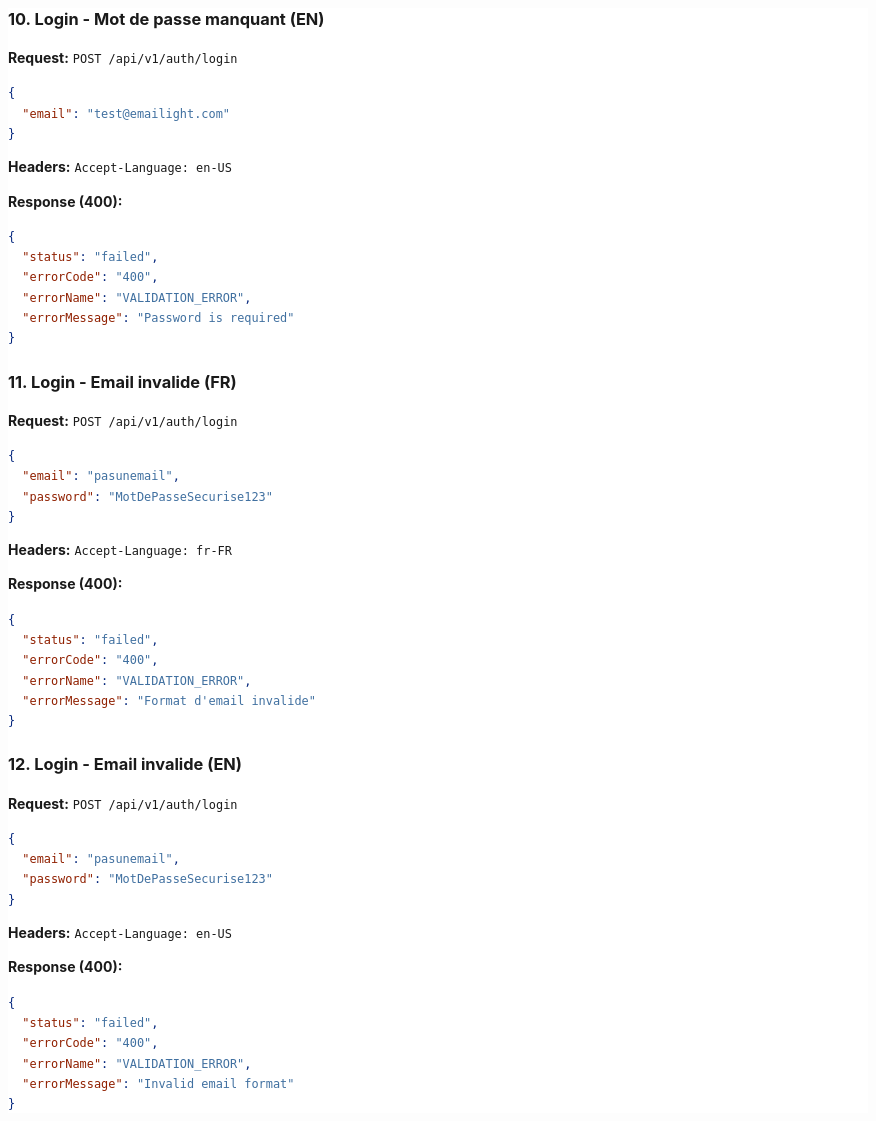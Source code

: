 ### 10. Login - Mot de passe manquant (EN)
**Request:** `POST /api/v1/auth/login`
```json
{
  "email": "test@emailight.com"
}
```
**Headers:** `Accept-Language: en-US`

**Response (400):**
```json
{
  "status": "failed",
  "errorCode": "400",
  "errorName": "VALIDATION_ERROR",
  "errorMessage": "Password is required"
}
```

### 11. Login - Email invalide (FR)
**Request:** `POST /api/v1/auth/login`
```json
{
  "email": "pasunemail",
  "password": "MotDePasseSecurise123"
}
```
**Headers:** `Accept-Language: fr-FR`

**Response (400):**
```json
{
  "status": "failed",
  "errorCode": "400",
  "errorName": "VALIDATION_ERROR",
  "errorMessage": "Format d'email invalide"
}
```

### 12. Login - Email invalide (EN)
**Request:** `POST /api/v1/auth/login`
```json
{
  "email": "pasunemail",
  "password": "MotDePasseSecurise123"
}
```
**Headers:** `Accept-Language: en-US`

**Response (400):**
```json
{
  "status": "failed",
  "errorCode": "400",
  "errorName": "VALIDATION_ERROR",
  "errorMessage": "Invalid email format"
}
```
